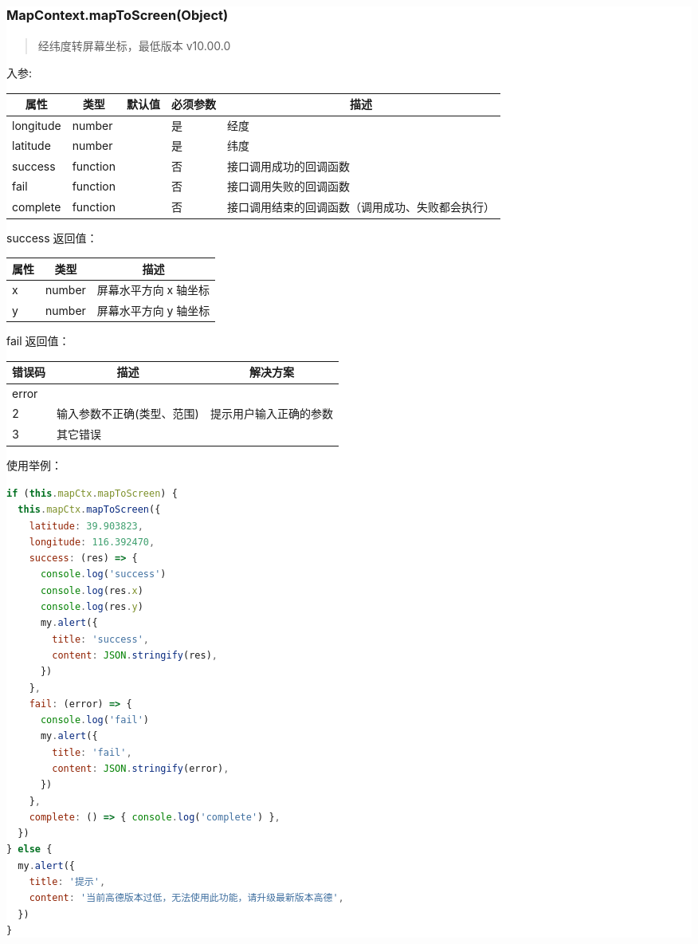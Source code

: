 ### MapContext.mapToScreen(Object)

> 经纬度转屏幕坐标，最低版本 v10.00.0

入参:

| 属性      | 类型     | 默认值    | 必须参数 | 描述                                             |
| --------- | -------- | --------- | -------- | ------------------------------------------------ |
| longitude | number   |  | 是       | 经度                                             |
| latitude  | number   |  | 是       | 纬度                                             |
| success   | function |  | 否       | 接口调用成功的回调函数                           |
| fail      | function |  | 否       | 接口调用失败的回调函数                           |
| complete  | function |  | 否       | 接口调用结束的回调函数（调用成功、失败都会执行） |

success 返回值：

| 属性 | 类型   | 描述                  |
| ---- | ------ | --------------------- |
| x    | number | 屏幕水平方向 x 轴坐标 |
| y    | number | 屏幕水平方向 y 轴坐标 |

fail 返回值：

| 错误码      | 描述   | 解决方案 |
| --------- | ------ | ---- |
| error     |       |                |
| 2  | 输入参数不正确(类型、范围) | 提示用户输入正确的参数 |
| 3 | 其它错误                 |                        |

使用举例：

```javascript
if (this.mapCtx.mapToScreen) {
  this.mapCtx.mapToScreen({
    latitude: 39.903823,
    longitude: 116.392470,
    success: (res) => {
      console.log('success')
      console.log(res.x)
      console.log(res.y)
      my.alert({
        title: 'success',
        content: JSON.stringify(res),
      })
    },
    fail: (error) => {
      console.log('fail')
      my.alert({
        title: 'fail',
        content: JSON.stringify(error),
      })
    },
    complete: () => { console.log('complete') },
  })
} else {
  my.alert({
    title: '提示',
    content: '当前高德版本过低，无法使用此功能，请升级最新版本高德',
  })
}
```
